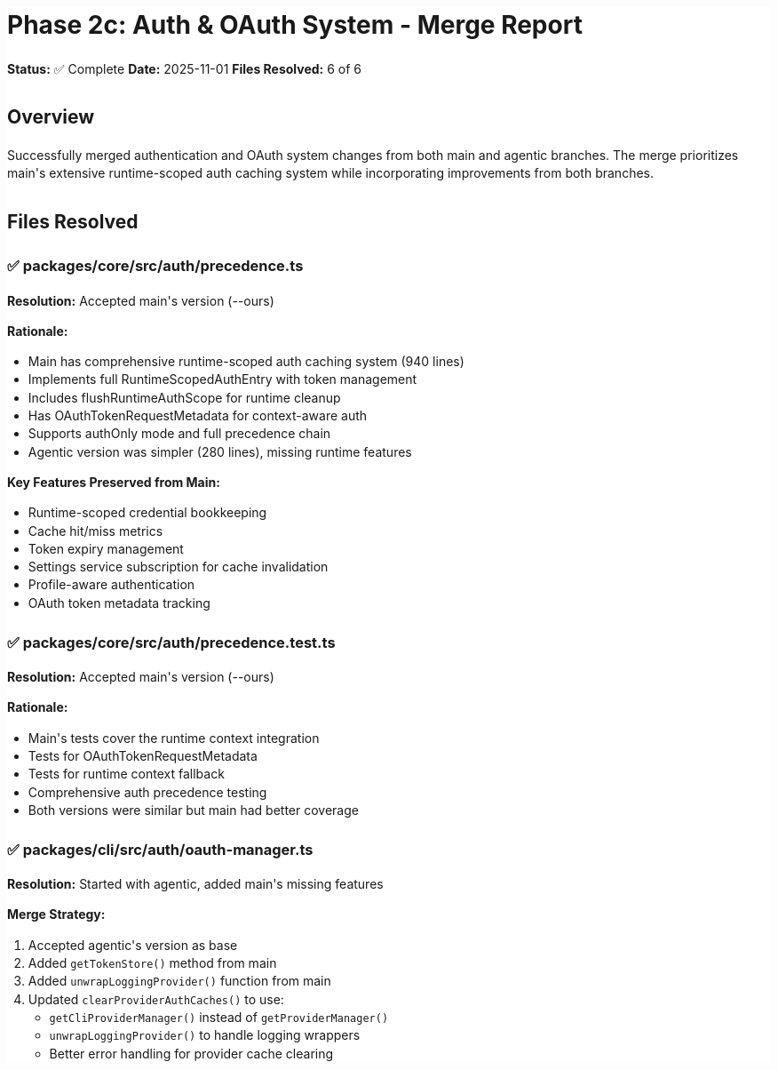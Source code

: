 # Phase 2c: Auth & OAuth System - Merge Report

**Status:** ✅ Complete
**Date:** 2025-11-01
**Files Resolved:** 6 of 6

## Overview

Successfully merged authentication and OAuth system changes from both main and agentic branches. The merge prioritizes main's extensive runtime-scoped auth caching system while incorporating improvements from both branches.

## Files Resolved

### ✅ packages/core/src/auth/precedence.ts
**Resolution:** Accepted main's version (--ours)

**Rationale:**
- Main has comprehensive runtime-scoped auth caching system (940 lines)
- Implements full RuntimeScopedAuthEntry with token management
- Includes flushRuntimeAuthScope for runtime cleanup
- Has OAuthTokenRequestMetadata for context-aware auth
- Supports authOnly mode and full precedence chain
- Agentic version was simpler (280 lines), missing runtime features

**Key Features Preserved from Main:**
- Runtime-scoped credential bookkeeping
- Cache hit/miss metrics
- Token expiry management
- Settings service subscription for cache invalidation
- Profile-aware authentication
- OAuth token metadata tracking

### ✅ packages/core/src/auth/precedence.test.ts
**Resolution:** Accepted main's version (--ours)

**Rationale:**
- Main's tests cover the runtime context integration
- Tests for OAuthTokenRequestMetadata
- Tests for runtime context fallback
- Comprehensive auth precedence testing
- Both versions were similar but main had better coverage

### ✅ packages/cli/src/auth/oauth-manager.ts
**Resolution:** Started with agentic, added main's missing features

**Merge Strategy:**
1. Accepted agentic's version as base
2. Added `getTokenStore()` method from main
3. Added `unwrapLoggingProvider()` function from main
4. Updated `clearProviderAuthCaches()` to use:
   - `getCliProviderManager()` instead of `getProviderManager()`
   - `unwrapLoggingProvider()` to handle logging wrappers
   - Better error handling for provider cache clearing
